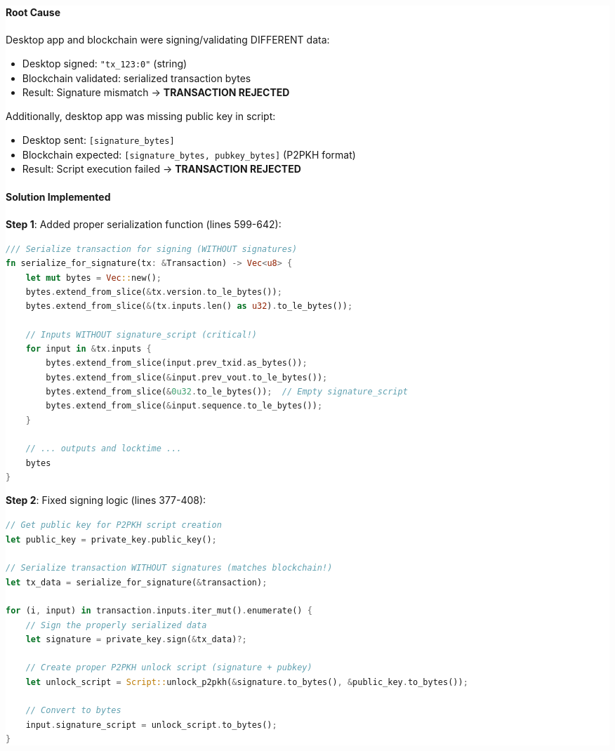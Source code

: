 #### Root Cause
Desktop app and blockchain were signing/validating DIFFERENT data:
- Desktop signed: `"tx_123:0"` (string)
- Blockchain validated: serialized transaction bytes
- Result: Signature mismatch → **TRANSACTION REJECTED**

Additionally, desktop app was missing public key in script:
- Desktop sent: `[signature_bytes]`
- Blockchain expected: `[signature_bytes, pubkey_bytes]` (P2PKH format)
- Result: Script execution failed → **TRANSACTION REJECTED**

#### Solution Implemented

**Step 1**: Added proper serialization function (lines 599-642):
```rust
/// Serialize transaction for signing (WITHOUT signatures)
fn serialize_for_signature(tx: &Transaction) -> Vec<u8> {
    let mut bytes = Vec::new();
    bytes.extend_from_slice(&tx.version.to_le_bytes());
    bytes.extend_from_slice(&(tx.inputs.len() as u32).to_le_bytes());

    // Inputs WITHOUT signature_script (critical!)
    for input in &tx.inputs {
        bytes.extend_from_slice(input.prev_txid.as_bytes());
        bytes.extend_from_slice(&input.prev_vout.to_le_bytes());
        bytes.extend_from_slice(&0u32.to_le_bytes());  // Empty signature_script
        bytes.extend_from_slice(&input.sequence.to_le_bytes());
    }

    // ... outputs and locktime ...
    bytes
}
```

**Step 2**: Fixed signing logic (lines 377-408):
```rust
// Get public key for P2PKH script creation
let public_key = private_key.public_key();

// Serialize transaction WITHOUT signatures (matches blockchain!)
let tx_data = serialize_for_signature(&transaction);

for (i, input) in transaction.inputs.iter_mut().enumerate() {
    // Sign the properly serialized data
    let signature = private_key.sign(&tx_data)?;

    // Create proper P2PKH unlock script (signature + pubkey)
    let unlock_script = Script::unlock_p2pkh(&signature.to_bytes(), &public_key.to_bytes());

    // Convert to bytes
    input.signature_script = unlock_script.to_bytes();
}
```
